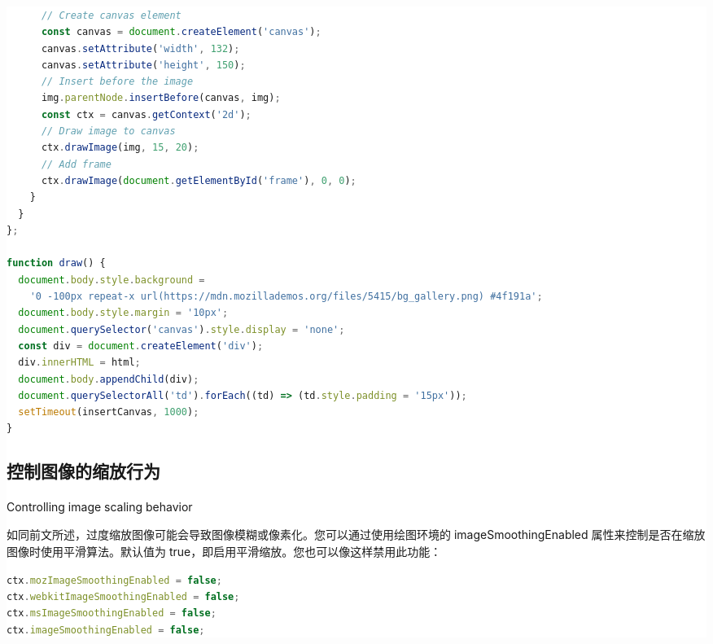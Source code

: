```js
      // Create canvas element
      const canvas = document.createElement('canvas');
      canvas.setAttribute('width', 132);
      canvas.setAttribute('height', 150);
      // Insert before the image
      img.parentNode.insertBefore(canvas, img);
      const ctx = canvas.getContext('2d');
      // Draw image to canvas
      ctx.drawImage(img, 15, 20);
      // Add frame
      ctx.drawImage(document.getElementById('frame'), 0, 0);
    }
  }
};

function draw() {
  document.body.style.background =
    '0 -100px repeat-x url(https://mdn.mozillademos.org/files/5415/bg_gallery.png) #4f191a';
  document.body.style.margin = '10px';
  document.querySelector('canvas').style.display = 'none';
  const div = document.createElement('div');
  div.innerHTML = html;
  document.body.appendChild(div);
  document.querySelectorAll('td').forEach((td) => (td.style.padding = '15px'));
  setTimeout(insertCanvas, 1000);
}
```

## 控制图像的缩放行为

Controlling image scaling behavior

如同前文所述，过度缩放图像可能会导致图像模糊或像素化。您可以通过使用绘图环境的 imageSmoothingEnabled 属性来控制是否在缩放图像时使用平滑算法。默认值为 true，即启用平滑缩放。您也可以像这样禁用此功能：

```js
ctx.mozImageSmoothingEnabled = false;
ctx.webkitImageSmoothingEnabled = false;
ctx.msImageSmoothingEnabled = false;
ctx.imageSmoothingEnabled = false;
```
